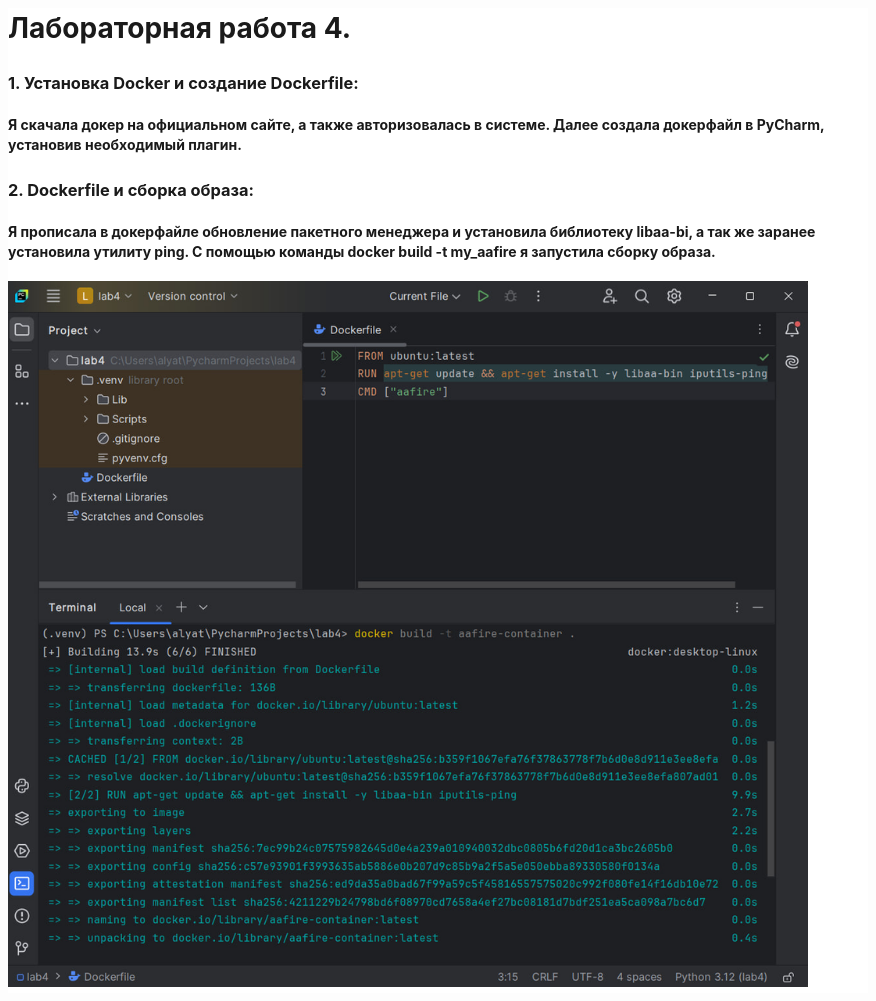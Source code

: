 # Лабораторная работа 4.

### 1. Установка Docker и создание Dockerfile:
#### Я скачала докер на официальном сайте, а также авторизовалась в системе. Далее создала докерфайл в PyCharm, установив необходимый плагин.

### 2. Dockerfile и сборка образа:
#### Я прописала в докерфайле обновление пакетного менеджера и установила библиотеку libaa-bi, а так же заранее установила утилиту ping. С помощью команды docker build -t my_aafire я запустила сборку образа.
<img src="1.jpg" alt="dockerfile" width="800"/>
